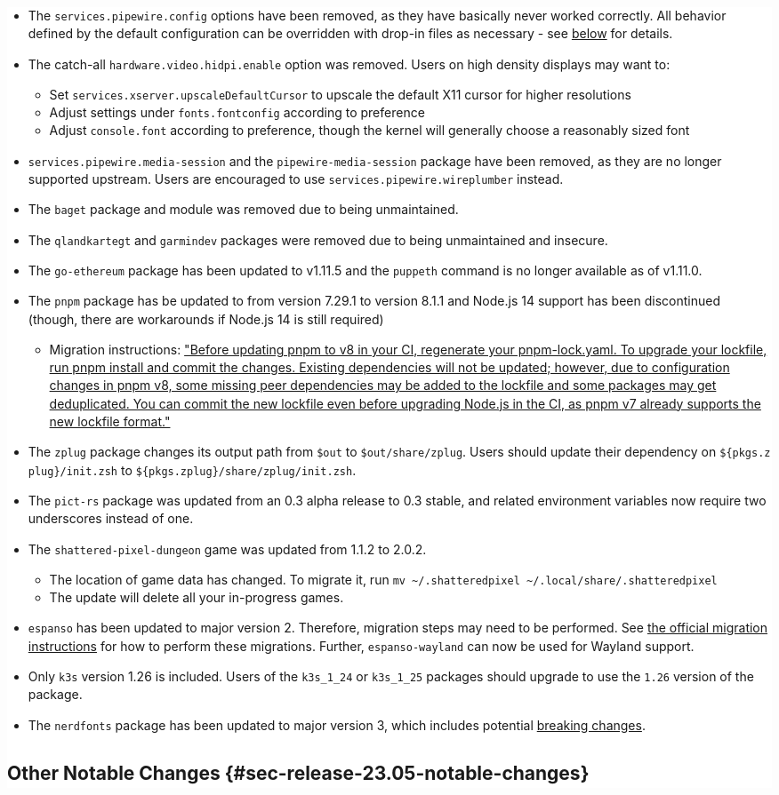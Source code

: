- The `services.pipewire.config` options have been removed, as they have basically never worked correctly. All behavior defined by the default configuration can be overridden with drop-in files as necessary - see [below](#sec-release-23.05-migration-pipewire) for details.

- The catch-all `hardware.video.hidpi.enable` option was removed. Users on high density displays may want to:

  - Set `services.xserver.upscaleDefaultCursor` to upscale the default X11 cursor for higher resolutions
  - Adjust settings under `fonts.fontconfig` according to preference
  - Adjust `console.font` according to preference, though the kernel will generally choose a reasonably sized font

- `services.pipewire.media-session` and the `pipewire-media-session` package have been removed, as they are no longer supported upstream. Users are encouraged to use `services.pipewire.wireplumber` instead.

- The `baget` package and module was removed due to being unmaintained.

- The `qlandkartegt` and `garmindev` packages were removed due to being unmaintained and insecure.

- The `go-ethereum` package has been updated to v1.11.5 and the `puppeth` command is no longer available as of v1.11.0.

- The `pnpm` package has be updated to from version 7.29.1 to version 8.1.1 and Node.js 14 support has been discontinued (though, there are workarounds if Node.js 14 is still required)
  - Migration instructions: ["Before updating pnpm to v8 in your CI, regenerate your pnpm-lock.yaml. To upgrade your lockfile, run pnpm install and commit the changes. Existing dependencies will not be updated; however, due to configuration changes in pnpm v8, some missing peer dependencies may be added to the lockfile and some packages may get deduplicated. You can commit the new lockfile even before upgrading Node.js in the CI, as pnpm v7 already supports the new lockfile format."](https://github.com/pnpm/pnpm/releases/tag/v8.0.0)

- The `zplug` package changes its output path from `$out` to `$out/share/zplug`. Users should update their dependency on `${pkgs.zplug}/init.zsh` to `${pkgs.zplug}/share/zplug/init.zsh`.

- The `pict-rs` package was updated from an 0.3 alpha release to 0.3 stable, and related environment variables now require two underscores instead of one.

- The `shattered-pixel-dungeon` game was updated from 1.1.2 to 2.0.2.
  - The location of game data has changed. To migrate it, run `mv ~/.shatteredpixel ~/.local/share/.shatteredpixel`
  - The update will delete all your in-progress games.

- `espanso` has been updated to major version 2. Therefore, migration steps may need to be performed. See [the official migration instructions](https://espanso.org/docs/migration/overview/) for how to perform these migrations. Further, `espanso-wayland` can now be used for Wayland support.

- Only `k3s` version 1.26 is included. Users of the `k3s_1_24` or `k3s_1_25` packages should upgrade to use the `1.26` version of the package.

- The `nerdfonts` package has been updated to major version 3, which includes potential [breaking changes](https://github.com/ryanoasis/nerd-fonts/releases/tag/v3.0.0).

## Other Notable Changes {#sec-release-23.05-notable-changes}
